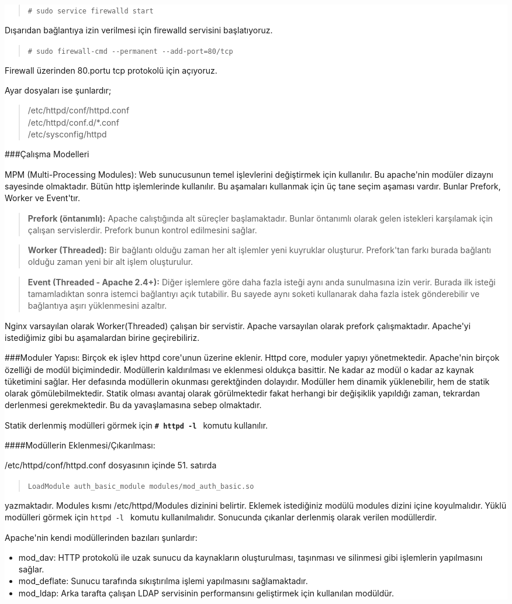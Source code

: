 >`# sudo service firewalld start `  

Dışarıdan bağlantıya izin verilmesi için firewalld servisini başlatıyoruz.

>`# sudo firewall-cmd --permanent --add-port=80/tcp`  

Firewall üzerinden 80.portu tcp protokolü için açıyoruz.  


Ayar dosyaları ise şunlardır;  

> /etc/httpd/conf/httpd.conf  
> /etc/httpd/conf.d/*.conf  
> /etc/sysconfig/httpd  

###Çalışma Modelleri  

MPM (Multi-Processing Modules): Web sunucusunun temel işlevlerini değiştirmek için kullanılır. Bu apache'nin modüler dizaynı sayesinde olmaktadır. Bütün http işlemlerinde kullanılır. Bu aşamaları kullanmak için üç tane seçim aşaması vardır. Bunlar Prefork, Worker ve Event'tır.

>**Prefork (öntanımlı):** Apache calıştığında alt süreçler başlamaktadır. Bunlar öntanımlı olarak gelen istekleri karşılamak için çalışan servislerdir. Prefork bunun kontrol edilmesini sağlar.

>**Worker (Threaded):** Bir bağlantı olduğu zaman her alt işlemler yeni kuyruklar oluşturur. Prefork'tan farkı burada bağlantı olduğu zaman yeni bir alt işlem oluşturulur.

>**Event (Threaded - Apache 2.4+):** Diğer işlemlere göre daha fazla isteği aynı anda sunulmasına izin verir. Burada ilk isteği tamamladıktan sonra istemci bağlantıyı açık tutabilir. Bu sayede aynı soketi kullanarak daha fazla istek gönderebilir ve bağlantıya aşırı yüklenmesini azaltır.    

Nginx varsayılan olarak Worker(Threaded) çalışan bir servistir. Apache varsayılan olarak prefork çalışmaktadır. Apache'yi istediğimiz gibi bu aşamalardan birine geçirebiliriz.   

###Moduler Yapısı:
Birçok ek işlev httpd core'unun üzerine eklenir. Httpd core, moduler yapıyı yönetmektedir. Apache'nin birçok özelliği de modül biçimindedir. Modüllerin kaldırılması ve eklenmesi oldukça basittir.
Ne kadar az modül o kadar az kaynak tüketimini sağlar. Her defasında modüllerin okunması gerektğinden dolayıdır.
Modüller hem dinamik yüklenebilir, hem de statik olarak gömülebilmektedir. Statik olması avantaj olarak görülmektedir fakat herhangi bir değişiklik yapıldığı zaman, tekrardan derlenmesi gerekmektedir. Bu da yavaşlamasına sebep olmaktadır.

Statik derlenmiş modülleri görmek için **`# httpd -l `** komutu kullanılır.

####Modüllerin Eklenmesi/Çıkarılması:

/etc/httpd/conf/httpd.conf dosyasının içinde 51. satırda  

>`LoadModule auth_basic_module modules/mod_auth_basic.so`   

yazmaktadır. Modules kısmı /etc/httpd/Modules dizinini belirtir. Eklemek istediğiniz modülü modules dizini içine koyulmalıdır. Yüklü modülleri görmek için ```httpd -l ``` komutu kullanılmalıdır. Sonucunda çıkanlar derlenmiş olarak verilen modüllerdir.  

Apache'nin kendi modüllerinden bazıları şunlardır:  

+ mod_dav: HTTP protokolü ile uzak sunucu da kaynakların oluşturulması, taşınması ve silinmesi gibi işlemlerin yapılmasını sağlar.  
+ mod_deflate: Sunucu tarafında sıkıştırılma işlemi yapılmasını sağlamaktadır.  
+ mod_ldap: Arka tarafta çalışan LDAP servisinin performansını geliştirmek için kullanılan modüldür.  

